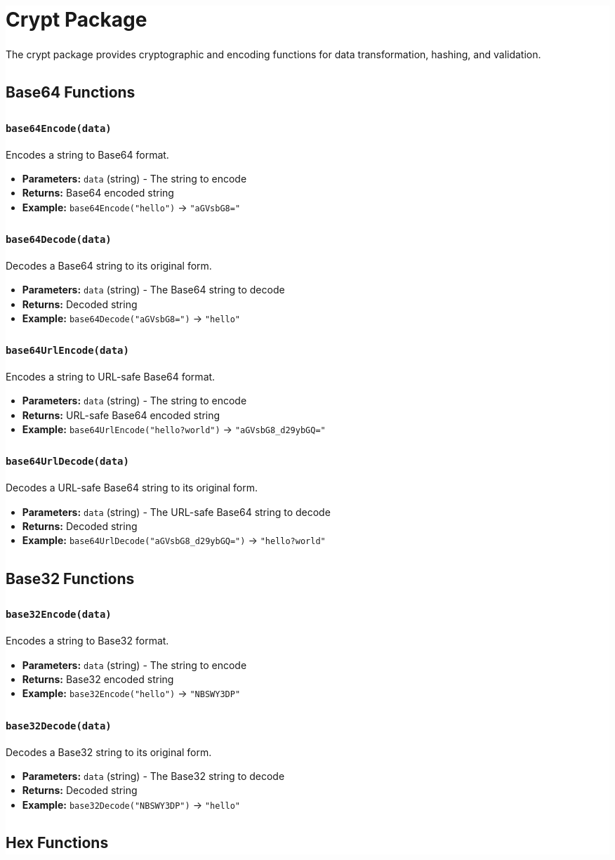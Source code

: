 # Crypt Package

The crypt package provides cryptographic and encoding functions for data transformation, hashing, and validation.

## Base64 Functions

### `base64Encode(data)`
Encodes a string to Base64 format.
- **Parameters:** `data` (string) - The string to encode
- **Returns:** Base64 encoded string
- **Example:** `base64Encode("hello")` → `"aGVsbG8="`

### `base64Decode(data)`
Decodes a Base64 string to its original form.
- **Parameters:** `data` (string) - The Base64 string to decode
- **Returns:** Decoded string
- **Example:** `base64Decode("aGVsbG8=")` → `"hello"`

### `base64UrlEncode(data)`
Encodes a string to URL-safe Base64 format.
- **Parameters:** `data` (string) - The string to encode
- **Returns:** URL-safe Base64 encoded string
- **Example:** `base64UrlEncode("hello?world")` → `"aGVsbG8_d29ybGQ="`

### `base64UrlDecode(data)`
Decodes a URL-safe Base64 string to its original form.
- **Parameters:** `data` (string) - The URL-safe Base64 string to decode
- **Returns:** Decoded string
- **Example:** `base64UrlDecode("aGVsbG8_d29ybGQ=")` → `"hello?world"`

## Base32 Functions

### `base32Encode(data)`
Encodes a string to Base32 format.
- **Parameters:** `data` (string) - The string to encode
- **Returns:** Base32 encoded string
- **Example:** `base32Encode("hello")` → `"NBSWY3DP"`

### `base32Decode(data)`
Decodes a Base32 string to its original form.
- **Parameters:** `data` (string) - The Base32 string to decode
- **Returns:** Decoded string
- **Example:** `base32Decode("NBSWY3DP")` → `"hello"`

## Hex Functions
